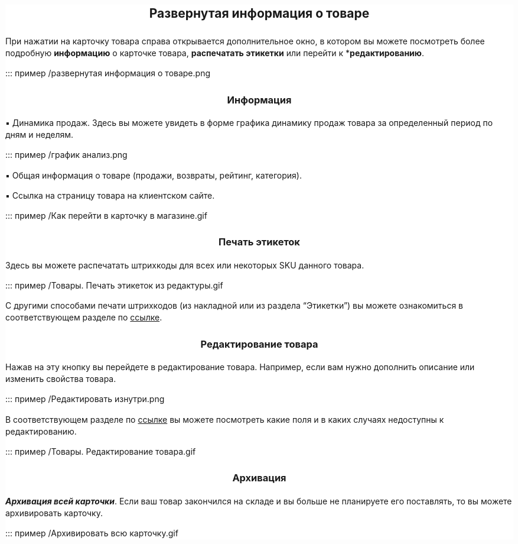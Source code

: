 ## <p align="center">**Развернутая информация о товаре**<p align="center">  
  
При нажатии на карточку товара справа открывается дополнительное окно, в котором вы можете посмотреть более подробную **информацию** о карточке товара, **распечатать этикетки** или перейти к ***редактированию**. 

::: пример /развернутая информация о товаре.png
  
 
### <p align="center">**Информация**<p align="center">  
  
▪ Динамика продаж. Здесь вы можете увидеть в форме графика динамику продаж товара за определенный период по дням и неделям. 

::: пример /график анализ.png  

▪ Общая информация о товаре (продажи, возвраты, рейтинг, категория).  
    
▪ Ссылка на страницу товара на клиентском сайте.   

::: пример /Как перейти в карточку в магазине.gif  
  
  
### <p align="center">**Печать этикеток**<p align="center">   

Здесь вы можете распечатать штрихкоды для всех или некоторых SKU данного товара.   

::: пример /Товары. Печать этикеток из редактуры.gif

С другими способами печати штрихкодов (из накладной или из раздела “Этикетки”) вы можете ознакомиться в соответствующем разделе по [ссылке](https://business.kazanexpress.ru/manual/6.product-preparation/#_6-2-%D1%84%D0%BE%D1%80%D0%BC%D0%B8%D1%80%D0%BE%D0%B2%D0%B0%D0%BD%D0%B8%D0%B5-%D0%B8-%D0%BF%D0%B5%D1%87%D0%B0%D1%82%D1%8C-%D1%88%D1%82%D1%80%D0%B8%D1%85%D0%BA%D0%BE%D0%B4%D0%B0). 
 
  
### <p align="center">**Редактирование товара**<p align="center">  

Нажав на эту кнопку вы перейдете в редактирование товара. Например, если вам нужно дополнить описание или изменить свойства товара.   
  
::: пример /Редактировать изнутри.png

В соответствующем разделе по [ссылке](https://business.kazanexpress.ru/manual/5.create-product/#%D0%B8%D1%81%D0%BA%D0%BB%D1%8E%D1%87%D0%B5%D0%BD%D0%B8%D1%8F) вы можете посмотреть какие поля и в каких случаях недоступны к редактированию.

::: пример /Товары. Редактирование товара.gif
  
### <p align="center">**Архивация**<p align="center">  
 
***Архивация всей карточки***. Если ваш товар закончился на складе и вы больше не планируете его поставлять, то вы можете архивировать карточку.    

::: пример /Архивировать всю карточку.gif

